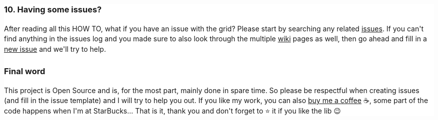 ### 10. Having some issues?
After reading all this HOW TO, what if you have an issue with the grid?
Please start by searching any related [issues](/ghiscoding/slickgrid-react/issues). If you can't find anything in the issues log and you made sure to also look through the multiple [wiki](/ghiscoding/slickgrid-react/wiki) pages as well, then go ahead and fill in a [new issue](/ghiscoding/slickgrid-react/issues/new) and we'll try to help.

### Final word
This project is Open Source and is, for the most part, mainly done in spare time. So please be respectful when creating issues (and fill in the issue template) and I will try to help you out. If you like my work, you can also [buy me a coffee](https://ko-fi.com/N4N679OT) ☕️, some part of the code happens when I'm at StarBucks... That is it, thank you and don't forget to :star: it if you like the lib 😉
